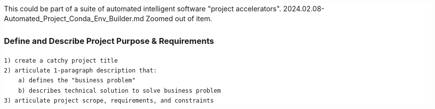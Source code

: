 This could be part of a suite of automated intelligent software "project accelerators". 
2024.02.08-Automated_Project_Conda_Env_Builder.md
Zoomed out of item.




### Define and Describe Project Purpose & Requirements
    1) create a catchy project title 
    2) articulate 1-paragraph description that:
        a) defines the "business problem"
        b) describes technical solution to solve business problem
    3) articulate project scrope, requirements, and constraints
